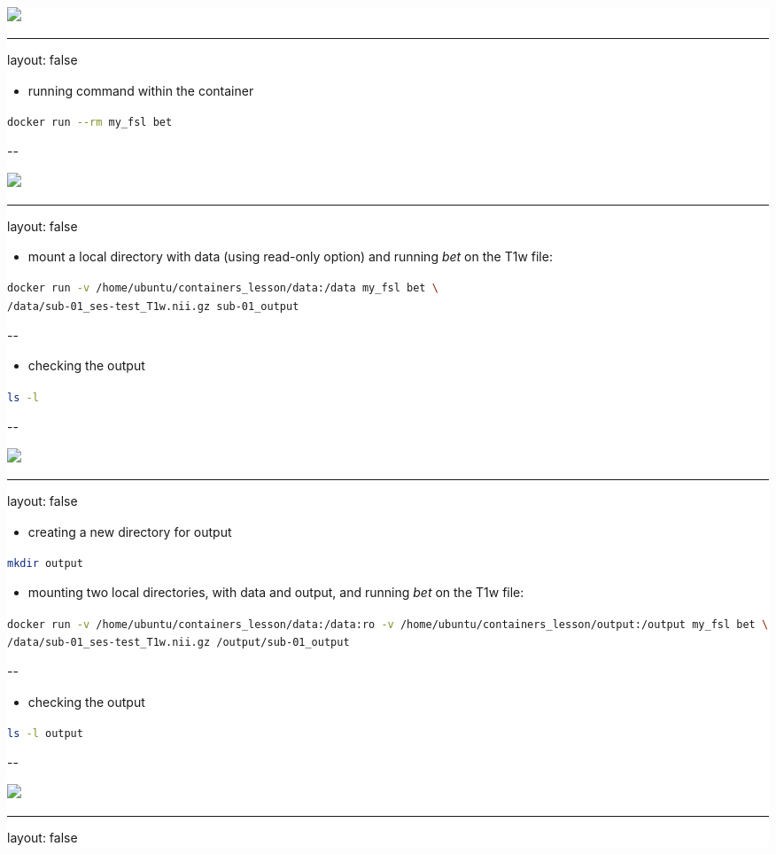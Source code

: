 <img src="img/docker1.jpeg" width="95%" />

---
layout: false

- running command within the container
```bash
docker run --rm my_fsl bet
```
--

<img src="img/docker2.jpeg" width="95%" />


---
layout: false

- mount a local directory with data (using read-only option) and running *bet* on the T1w file:
```bash
docker run -v /home/ubuntu/containers_lesson/data:/data my_fsl bet \
/data/sub-01_ses-test_T1w.nii.gz sub-01_output
```
--
- checking the output
```bash
ls -l
```
--

<img src="img/docker3.jpeg" width="95%" />

---
layout: false

- creating a new directory for output
```bash
mkdir output
```

- mounting two local directories, with data and output, and running *bet* on the T1w file:
```bash
docker run -v /home/ubuntu/containers_lesson/data:/data:ro -v /home/ubuntu/containers_lesson/output:/output my_fsl bet \
/data/sub-01_ses-test_T1w.nii.gz /output/sub-01_output
```
--
- checking the output
```bash
ls -l output
```
--

<img src="img/docker4.jpeg" width="90%" />

---
layout: false
